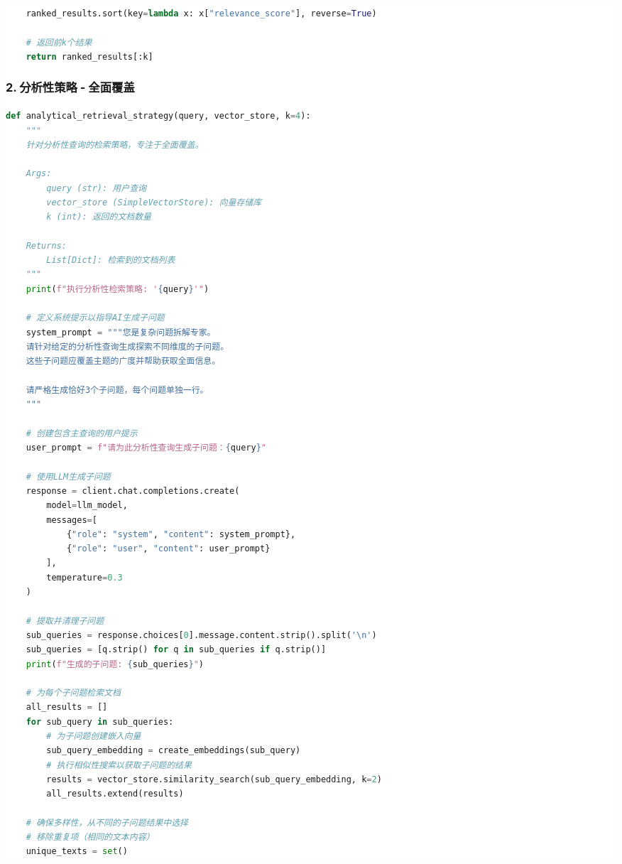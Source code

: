 ```python
    ranked_results.sort(key=lambda x: x["relevance_score"], reverse=True)

    # 返回前k个结果
    return ranked_results[:k]

```

### 2. 分析性策略 - 全面覆盖



```python
def analytical_retrieval_strategy(query, vector_store, k=4):
    """
    针对分析性查询的检索策略，专注于全面覆盖。

    Args:
        query (str): 用户查询
        vector_store (SimpleVectorStore): 向量存储库
        k (int): 返回的文档数量

    Returns:
        List[Dict]: 检索到的文档列表
    """
    print(f"执行分析性检索策略: '{query}'")

    # 定义系统提示以指导AI生成子问题
    system_prompt = """您是复杂问题拆解专家。
    请针对给定的分析性查询生成探索不同维度的子问题。
    这些子问题应覆盖主题的广度并帮助获取全面信息。

    请严格生成恰好3个子问题，每个问题单独一行。
    """

    # 创建包含主查询的用户提示
    user_prompt = f"请为此分析性查询生成子问题：{query}"

    # 使用LLM生成子问题
    response = client.chat.completions.create(
        model=llm_model,
        messages=[
            {"role": "system", "content": system_prompt},
            {"role": "user", "content": user_prompt}
        ],
        temperature=0.3
    )

    # 提取并清理子问题
    sub_queries = response.choices[0].message.content.strip().split('\n')
    sub_queries = [q.strip() for q in sub_queries if q.strip()]
    print(f"生成的子问题: {sub_queries}")

    # 为每个子问题检索文档
    all_results = []
    for sub_query in sub_queries:
        # 为子问题创建嵌入向量
        sub_query_embedding = create_embeddings(sub_query)
        # 执行相似性搜索以获取子问题的结果
        results = vector_store.similarity_search(sub_query_embedding, k=2)
        all_results.extend(results)

    # 确保多样性，从不同的子问题结果中选择
    # 移除重复项（相同的文本内容）
    unique_texts = set()
```